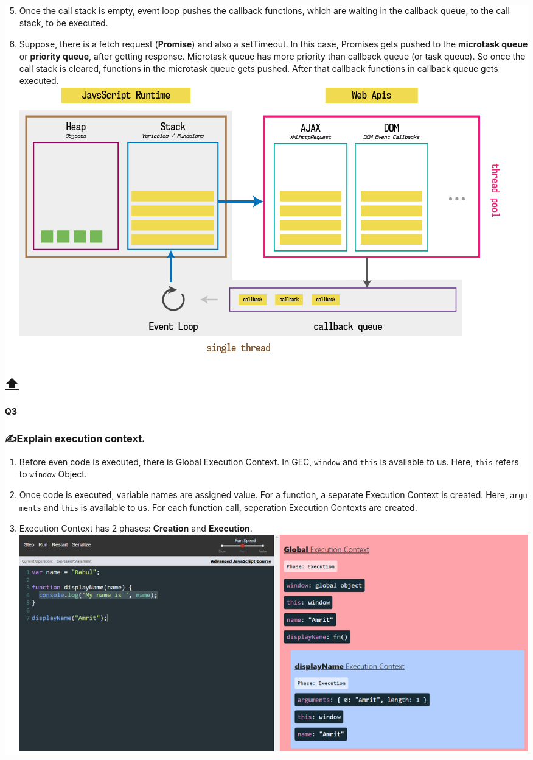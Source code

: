 5. Once the call stack is empty, event loop pushes the callback functions, which are waiting in the callback queue, to the call stack, to be executed. 

6. Suppose, there is a fetch request (**Promise**) and also a setTimeout. In this case, Promises gets pushed to the **microtask queue** or **priority queue**, after getting response. Microtask queue has more priority than callback queue (or task queue). So once the call stack is cleared, functions in the microtask queue gets pushed. After that callback functions in callback queue gets executed.
![Event Loop 2](assets/event-loop2.png)

**[⬆](#Questions)**
---
#### Q3
### ✍Explain execution context.
1. Before even code is executed, there is Global Execution Context. In GEC, `window` and `this` is available to us. Here, `this` refers to `window` Object.

2. Once code is executed, variable names are assigned value. For a function, a separate Execution Context is created. Here, `arguments` and `this` is available to us. For each function call, seperation Execution Contexts are created.

3. Execution Context has 2 phases: **Creation** and **Execution**.
![Execution Context](assets/execution-context.png)
